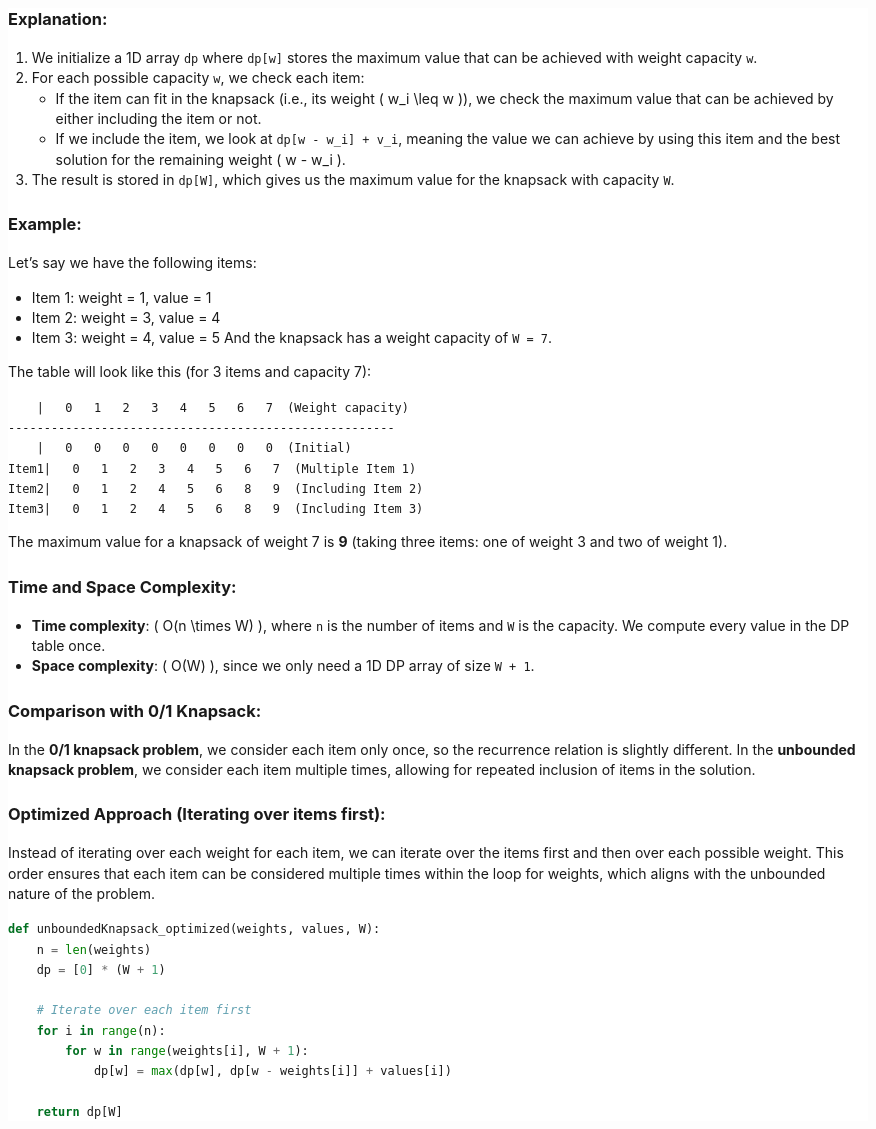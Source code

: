 
### Explanation:
1. We initialize a 1D array `dp` where `dp[w]` stores the maximum value that can be achieved with weight capacity `w`.
2. For each possible capacity `w`, we check each item:
   - If the item can fit in the knapsack (i.e., its weight \( w_i \leq w \)), we check the maximum value that can be achieved by either including the item or not.
   - If we include the item, we look at `dp[w - w_i] + v_i`, meaning the value we can achieve by using this item and the best solution for the remaining weight \( w - w_i \).
3. The result is stored in `dp[W]`, which gives us the maximum value for the knapsack with capacity `W`.

### Example:

Let’s say we have the following items:
- Item 1: weight = 1, value = 1
- Item 2: weight = 3, value = 4
- Item 3: weight = 4, value = 5
And the knapsack has a weight capacity of `W = 7`.

The table will look like this (for 3 items and capacity 7):

```
    |   0   1   2   3   4   5   6   7  (Weight capacity)
------------------------------------------------------
    |   0   0   0   0   0   0   0   0  (Initial)
Item1|   0   1   2   3   4   5   6   7  (Multiple Item 1)
Item2|   0   1   2   4   5   6   8   9  (Including Item 2)
Item3|   0   1   2   4   5   6   8   9  (Including Item 3)
```

The maximum value for a knapsack of weight 7 is **9** (taking three items: one of weight 3 and two of weight 1).

### Time and Space Complexity:
- **Time complexity**: \( O(n \times W) \), where `n` is the number of items and `W` is the capacity. We compute every value in the DP table once.
- **Space complexity**: \( O(W) \), since we only need a 1D DP array of size `W + 1`.

### Comparison with 0/1 Knapsack:
In the **0/1 knapsack problem**, we consider each item only once, so the recurrence relation is slightly different. In the **unbounded knapsack problem**, we consider each item multiple times, allowing for repeated inclusion of items in the solution.

### Optimized Approach (Iterating over items first):

Instead of iterating over each weight for each item, we can iterate over the items first and then over each possible weight. This order ensures that each item can be considered multiple times within the loop for weights, which aligns with the unbounded nature of the problem.

```python
def unboundedKnapsack_optimized(weights, values, W):
    n = len(weights)
    dp = [0] * (W + 1)
    
    # Iterate over each item first
    for i in range(n):
        for w in range(weights[i], W + 1):
            dp[w] = max(dp[w], dp[w - weights[i]] + values[i])
    
    return dp[W]
```
